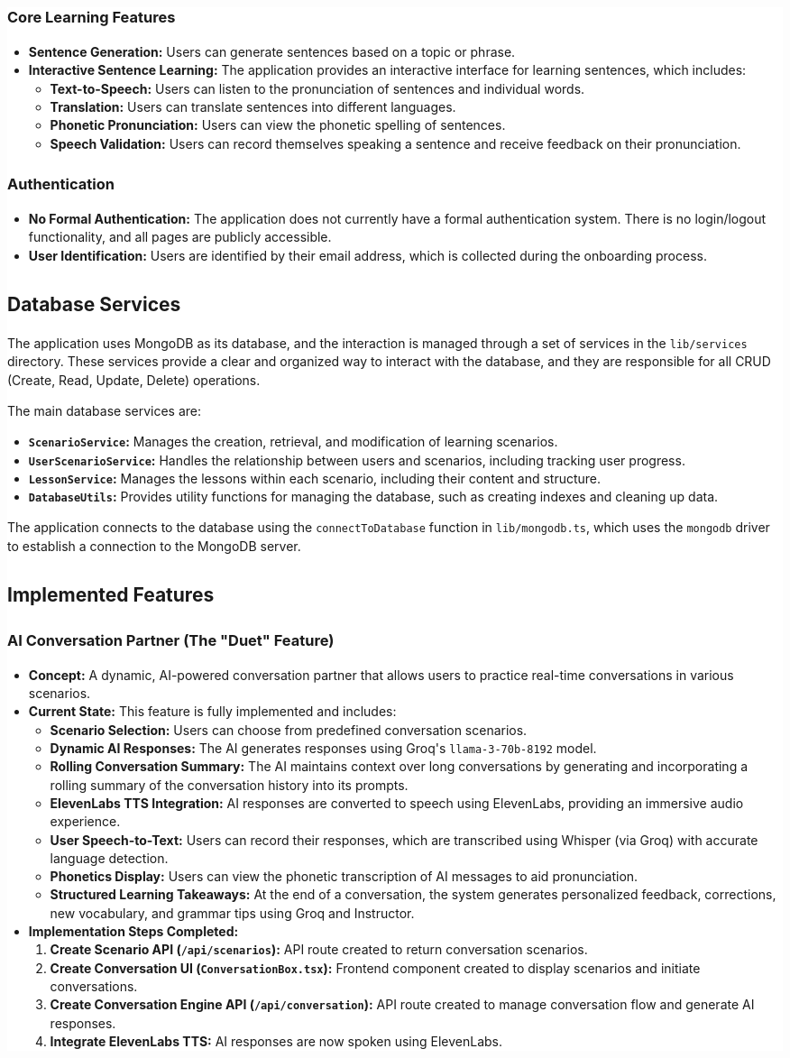 ### Core Learning Features

*   **Sentence Generation:** Users can generate sentences based on a topic or phrase.
*   **Interactive Sentence Learning:** The application provides an interactive interface for learning sentences, which includes:
    *   **Text-to-Speech:** Users can listen to the pronunciation of sentences and individual words.
    *   **Translation:** Users can translate sentences into different languages.
    *   **Phonetic Pronunciation:** Users can view the phonetic spelling of sentences.
    *   **Speech Validation:** Users can record themselves speaking a sentence and receive feedback on their pronunciation.

### Authentication

*   **No Formal Authentication:** The application does not currently have a formal authentication system. There is no login/logout functionality, and all pages are publicly accessible.
*   **User Identification:** Users are identified by their email address, which is collected during the onboarding process.

## Database Services

The application uses MongoDB as its database, and the interaction is managed through a set of services in the `lib/services` directory. These services provide a clear and organized way to interact with the database, and they are responsible for all CRUD (Create, Read, Update, Delete) operations.

The main database services are:

*   **`ScenarioService`:** Manages the creation, retrieval, and modification of learning scenarios.
*   **`UserScenarioService`:** Handles the relationship between users and scenarios, including tracking user progress.
*   **`LessonService`:** Manages the lessons within each scenario, including their content and structure.
*   **`DatabaseUtils`:** Provides utility functions for managing the database, such as creating indexes and cleaning up data.

The application connects to the database using the `connectToDatabase` function in `lib/mongodb.ts`, which uses the `mongodb` driver to establish a connection to the MongoDB server.

## Implemented Features

### AI Conversation Partner (The "Duet" Feature)

*   **Concept:** A dynamic, AI-powered conversation partner that allows users to practice real-time conversations in various scenarios.
*   **Current State:** This feature is fully implemented and includes:
    *   **Scenario Selection:** Users can choose from predefined conversation scenarios.
    *   **Dynamic AI Responses:** The AI generates responses using Groq's `llama-3-70b-8192` model.
    *   **Rolling Conversation Summary:** The AI maintains context over long conversations by generating and incorporating a rolling summary of the conversation history into its prompts.
    *   **ElevenLabs TTS Integration:** AI responses are converted to speech using ElevenLabs, providing an immersive audio experience.
    *   **User Speech-to-Text:** Users can record their responses, which are transcribed using Whisper (via Groq) with accurate language detection.
    *   **Phonetics Display:** Users can view the phonetic transcription of AI messages to aid pronunciation.
    *   **Structured Learning Takeaways:** At the end of a conversation, the system generates personalized feedback, corrections, new vocabulary, and grammar tips using Groq and Instructor.
*   **Implementation Steps Completed:**
    1.  **Create Scenario API (`/api/scenarios`):** API route created to return conversation scenarios.
    2.  **Create Conversation UI (`ConversationBox.tsx`):** Frontend component created to display scenarios and initiate conversations.
    3.  **Create Conversation Engine API (`/api/conversation`):** API route created to manage conversation flow and generate AI responses.
    4.  **Integrate ElevenLabs TTS:** AI responses are now spoken using ElevenLabs.